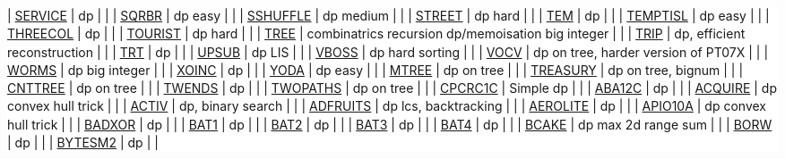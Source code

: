 | [SERVICE](https://www.spoj.com/problems/SERVICE/) |  dp |              |
| [SQRBR](https://www.spoj.com/problems/SQRBR/) |    dp easy |              |
| [SSHUFFLE](https://www.spoj.com/problems/SSHUFFLE/) |     dp medium |              |
| [STREET](https://www.spoj.com/problems/STREET/) |   dp hard |              |
| [TEM](https://www.spoj.com/problems/TEM/) |  dp |              |
| [TEMPTISL](https://www.spoj.com/problems/TEMPTISL/) |     dp easy |              |
| [THREECOL](https://www.spoj.com/problems/THREECOL/) |     dp |              |
| [TOURIST](https://www.spoj.com/problems/TOURIST/) |  dp hard |              |
| [TREE](https://www.spoj.com/problems/TREE/) |     combinatrics recursion dp/memoisation big integer |              |
| [TRIP](https://www.spoj.com/problems/TRIP/) |     dp, efficient reconstruction |              |
| [TRT](https://www.spoj.com/problems/TRT/) |  dp |              |
| [UPSUB](https://www.spoj.com/problems/UPSUB/) |    dp LIS |              |
| [VBOSS](https://www.spoj.com/problems/VBOSS/) |    dp hard sorting |              |
| [VOCV](https://www.spoj.com/problems/VOCV/) |     dp on tree, harder version of PT07X |              |
| [WORMS](https://www.spoj.com/problems/WORMS/) |    dp big integer |              |
| [XOINC](https://www.spoj.com/problems/XOINC/) |    dp |              |
| [YODA](https://www.spoj.com/problems/YODA/) |     dp easy |              |
| [MTREE](https://www.spoj.com/problems/MTREE/) |    dp on tree |              |
| [TREASURY](https://www.spoj.com/problems/TREASURY/) |     dp on tree, bignum |              |
| [CNTTREE](https://www.spoj.com/problems/CNTTREE/) |  dp on tree |              |
| [TWENDS](https://www.spoj.com/problems/TWENDS/) |   dp |              |
| [TWOPATHS](https://www.spoj.com/problems/TWOPATHS/) |     dp on tree |              |
| [CPCRC1C](https://www.spoj.com/problems/CPCRC1C/) |  Simple dp |              |
| [ABA12C](https://www.spoj.com/problems/ABA12C/) |   dp |              |
| [ACQUIRE](https://www.spoj.com/problems/ACQUIRE/) |  dp convex hull trick |              |
| [ACTIV](https://www.spoj.com/problems/ACTIV/) |    dp, binary search |              |
| [ADFRUITS](https://www.spoj.com/problems/ADFRUITS/) |     dp lcs, backtracking |              |
| [AEROLITE](https://www.spoj.com/problems/AEROLITE/) |     dp |              |
| [APIO10A](https://www.spoj.com/problems/APIO10A/) |  dp convex hull trick |              |
| [BADXOR](https://www.spoj.com/problems/BADXOR/) |   dp |              |
| [BAT1](https://www.spoj.com/problems/BAT1/) |     dp |              |
| [BAT2](https://www.spoj.com/problems/BAT2/) |     dp |              |
| [BAT3](https://www.spoj.com/problems/BAT3/) |     dp |              |
| [BAT4](https://www.spoj.com/problems/BAT4/) |     dp |              |
| [BCAKE](https://www.spoj.com/problems/BCAKE/) |    dp max 2d range sum |              |
| [BORW](https://www.spoj.com/problems/BORW/) |     dp |              |
| [BYTESM2](https://www.spoj.com/problems/BYTESM2/) |  dp |              |